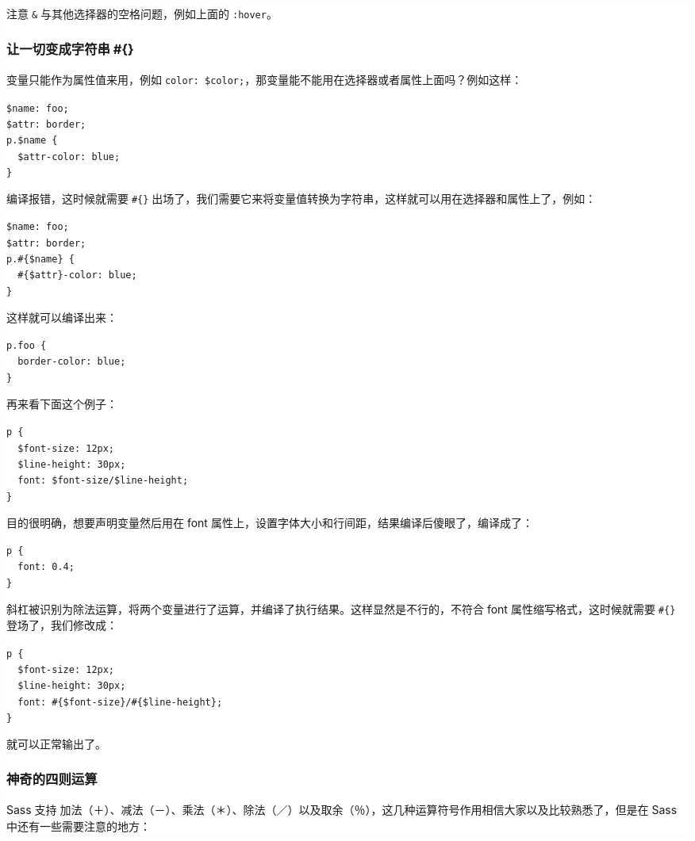 
注意 `&` 与其他选择器的空格问题，例如上面的 `:hover`。

### 让一切变成字符串 #{}

变量只能作为属性值来用，例如 `color: $color;`，那变量能不能用在选择器或者属性上面吗？例如这样：

    $name: foo;
    $attr: border;
    p.$name {
      $attr-color: blue;
    }
    

编译报错，这时候就需要 `#{}` 出场了，我们需要它来将变量值转换为字符串，这样就可以用在选择器和属性上了，例如：

    $name: foo;
    $attr: border;
    p.#{$name} {
      #{$attr}-color: blue;
    }
    

这样就可以编译出来：

    p.foo {
      border-color: blue;
    }
    

再来看下面这个例子：

    p {
      $font-size: 12px;
      $line-height: 30px;
      font: $font-size/$line-height;
    }
    

目的很明确，想要声明变量然后用在 font 属性上，设置字体大小和行间距，结果编译后傻眼了，编译成了：

    p {
      font: 0.4;
    }
    

斜杠被识别为除法运算，将两个变量进行了运算，并编译了执行结果。这样显然是不行的，不符合 font 属性缩写格式，这时候就需要 `#{}` 登场了，我们修改成：

    p {
      $font-size: 12px;
      $line-height: 30px;
      font: #{$font-size}/#{$line-height};
    }
    

就可以正常输出了。

### 神奇的四则运算

Sass 支持 加法（＋）、减法（－）、乘法（＊）、除法（／）以及取余（％），这几种运算符号作用相信大家以及比较熟悉了，但是在 Sass 中还有一些需要注意的地方：
